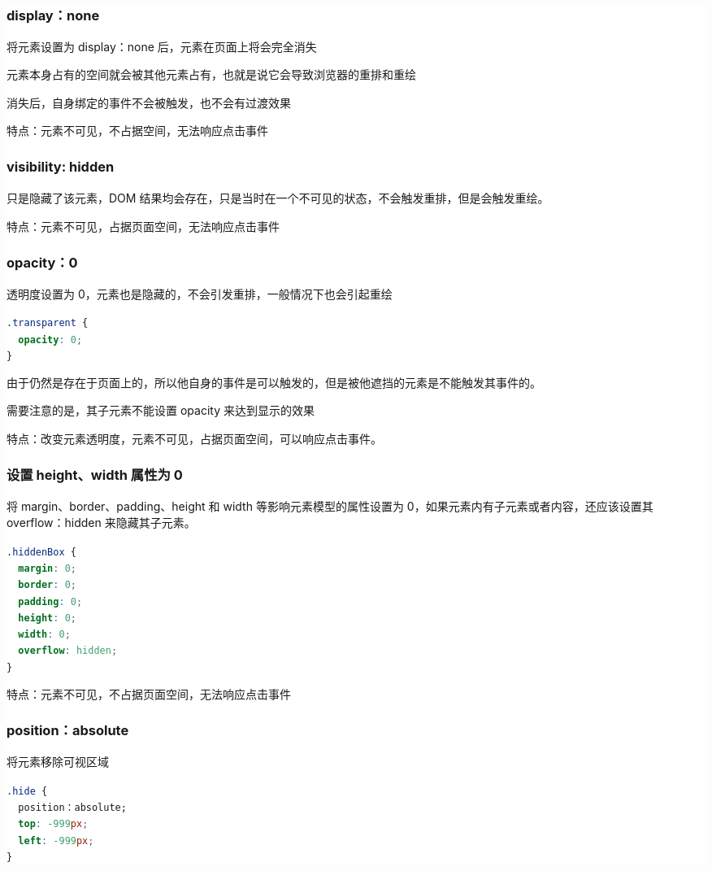 ### display：none

将元素设置为 display：none 后，元素在页面上将会完全消失

元素本身占有的空间就会被其他元素占有，也就是说它会导致浏览器的重排和重绘

消失后，自身绑定的事件不会被触发，也不会有过渡效果

特点：元素不可见，不占据空间，无法响应点击事件

### visibility: hidden

只是隐藏了该元素，DOM 结果均会存在，只是当时在一个不可见的状态，不会触发重排，但是会触发重绘。

特点：元素不可见，占据页面空间，无法响应点击事件

### opacity：0

透明度设置为 0，元素也是隐藏的，不会引发重排，一般情况下也会引起重绘

```css
.transparent {
  opacity: 0;
}
```

由于仍然是存在于页面上的，所以他自身的事件是可以触发的，但是被他遮挡的元素是不能触发其事件的。

需要注意的是，其子元素不能设置 opacity 来达到显示的效果

特点：改变元素透明度，元素不可见，占据页面空间，可以响应点击事件。

### 设置 height、width 属性为 0

将 margin、border、padding、height 和 width 等影响元素模型的属性设置为 0，如果元素内有子元素或者内容，还应该设置其 overflow：hidden 来隐藏其子元素。

```css
.hiddenBox {
  margin: 0;
  border: 0;
  padding: 0;
  height: 0;
  width: 0;
  overflow: hidden;
}
```

特点：元素不可见，不占据页面空间，无法响应点击事件

### position：absolute

将元素移除可视区域

```css
.hide {
  position：absolute;
  top: -999px;
  left: -999px;
}
```
